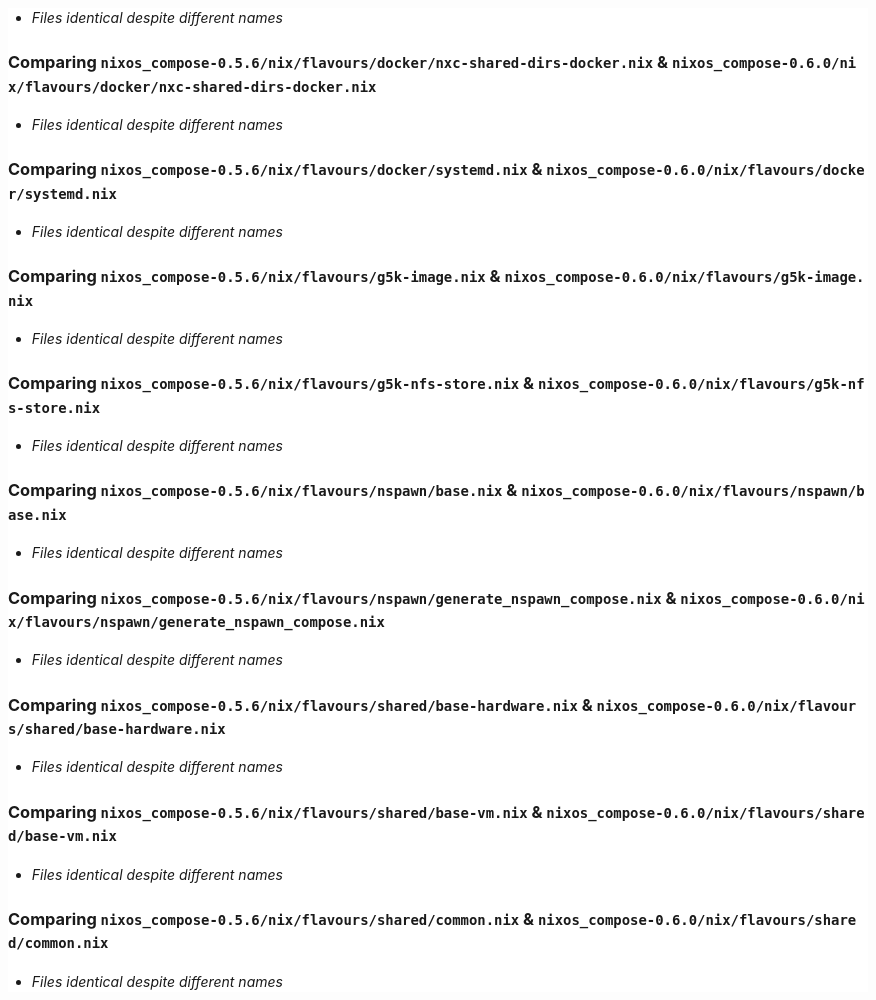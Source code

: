  * *Files identical despite different names*

### Comparing `nixos_compose-0.5.6/nix/flavours/docker/nxc-shared-dirs-docker.nix` & `nixos_compose-0.6.0/nix/flavours/docker/nxc-shared-dirs-docker.nix`

 * *Files identical despite different names*

### Comparing `nixos_compose-0.5.6/nix/flavours/docker/systemd.nix` & `nixos_compose-0.6.0/nix/flavours/docker/systemd.nix`

 * *Files identical despite different names*

### Comparing `nixos_compose-0.5.6/nix/flavours/g5k-image.nix` & `nixos_compose-0.6.0/nix/flavours/g5k-image.nix`

 * *Files identical despite different names*

### Comparing `nixos_compose-0.5.6/nix/flavours/g5k-nfs-store.nix` & `nixos_compose-0.6.0/nix/flavours/g5k-nfs-store.nix`

 * *Files identical despite different names*

### Comparing `nixos_compose-0.5.6/nix/flavours/nspawn/base.nix` & `nixos_compose-0.6.0/nix/flavours/nspawn/base.nix`

 * *Files identical despite different names*

### Comparing `nixos_compose-0.5.6/nix/flavours/nspawn/generate_nspawn_compose.nix` & `nixos_compose-0.6.0/nix/flavours/nspawn/generate_nspawn_compose.nix`

 * *Files identical despite different names*

### Comparing `nixos_compose-0.5.6/nix/flavours/shared/base-hardware.nix` & `nixos_compose-0.6.0/nix/flavours/shared/base-hardware.nix`

 * *Files identical despite different names*

### Comparing `nixos_compose-0.5.6/nix/flavours/shared/base-vm.nix` & `nixos_compose-0.6.0/nix/flavours/shared/base-vm.nix`

 * *Files identical despite different names*

### Comparing `nixos_compose-0.5.6/nix/flavours/shared/common.nix` & `nixos_compose-0.6.0/nix/flavours/shared/common.nix`

 * *Files identical despite different names*
